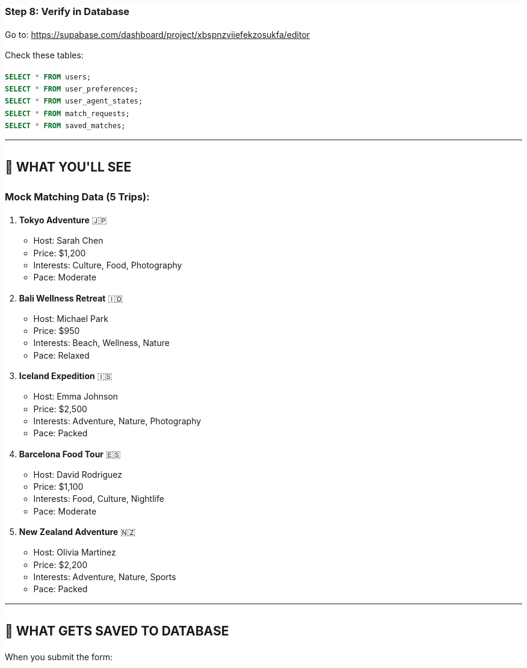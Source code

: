 ### Step 8: Verify in Database
Go to: https://supabase.com/dashboard/project/xbspnzviiefekzosukfa/editor

Check these tables:
```sql
SELECT * FROM users;
SELECT * FROM user_preferences;
SELECT * FROM user_agent_states;
SELECT * FROM match_requests;
SELECT * FROM saved_matches;
```

---

## 🎯 WHAT YOU'LL SEE

### Mock Matching Data (5 Trips):

1. **Tokyo Adventure** 🇯🇵
   - Host: Sarah Chen
   - Price: $1,200
   - Interests: Culture, Food, Photography
   - Pace: Moderate

2. **Bali Wellness Retreat** 🇮🇩
   - Host: Michael Park
   - Price: $950
   - Interests: Beach, Wellness, Nature
   - Pace: Relaxed

3. **Iceland Expedition** 🇮🇸
   - Host: Emma Johnson
   - Price: $2,500
   - Interests: Adventure, Nature, Photography
   - Pace: Packed

4. **Barcelona Food Tour** 🇪🇸
   - Host: David Rodriguez
   - Price: $1,100
   - Interests: Food, Culture, Nightlife
   - Pace: Moderate

5. **New Zealand Adventure** 🇳🇿
   - Host: Olivia Martinez
   - Price: $2,200
   - Interests: Adventure, Nature, Sports
   - Pace: Packed

---

## 💾 WHAT GETS SAVED TO DATABASE

When you submit the form:
